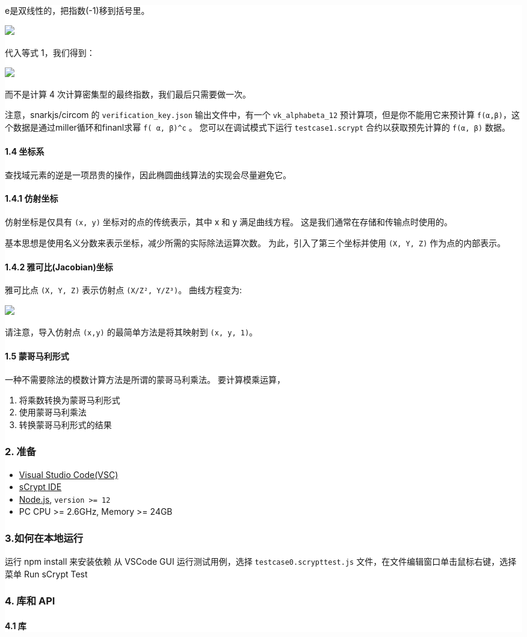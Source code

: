 e是双线性的，把指数(-1)移到括号里。

![](./12.webp)

代入等式 1，我们得到：

![](./13.webp)

而不是计算 4 次计算密集型的最终指数，我们最后只需要做一次。

注意，snarkjs/circom 的 `verification_key.json` 输出文件中，有一个 `vk_alphabeta_12` 预计算项，但是你不能用它来预计算 `f(α,β)`，这个数据是通过miller循环和finanl求幂 `f( α, β)^c` 。 您可以在调试模式下运行 `testcase1.scrypt` 合约以获取预先计算的 `f(α, β)` 数据。

#### 1.4 坐标系

查找域元素的逆是一项昂贵的操作，因此椭圆曲线算法的实现会尽量避免它。

#### 1.4.1 仿射坐标

仿射坐标是仅具有 `(x, y)` 坐标对的点的传统表示，其中 x 和 y 满足曲线方程。 这是我们通常在存储和传输点时使用的。

基本思想是使用名义分数来表示坐标，减少所需的实际除法运算次数。 为此，引入了第三个坐标并使用 `(X, Y, Z)` 作为点的内部表示。

#### 1.4.2 雅可比(Jacobian)坐标

雅可比点 `(X, Y, Z)` 表示仿射点 `(X/Z², Y/Z³)`。 曲线方程变为:


![](./14.webp)

请注意，导入仿射点 `(x,y)` 的最简单方法是将其映射到 `(x, y, 1)`。

#### 1.5 蒙哥马利形式

一种不需要除法的模数计算方法是所谓的蒙哥马利乘法。 要计算模乘运算，

1. 将乘数转换为蒙哥马利形式
2. 使用蒙哥马利乘法
3. 转换蒙哥马利形式的结果

### 2. 准备

- [Visual Studio Code(VSC)](https://code.visualstudio.com/download)
- [sCrypt IDE](https://scrypt-ide.readthedocs.io/en/latest/index.html)
- [Node.js](https://nodejs.org/en/download),  `version >= 12`
- PC CPU >= 2.6GHz, Memory >= 24GB


### 3.如何在本地运行

运行 npm install 来安装依赖
从 VSCode GUI 运行测试用例，选择 `testcase0.scrypttest.js` 文件，在文件编辑窗口单击鼠标右键，选择菜单 Run sCrypt Test

### 4. 库和 API

#### 4.1 库
